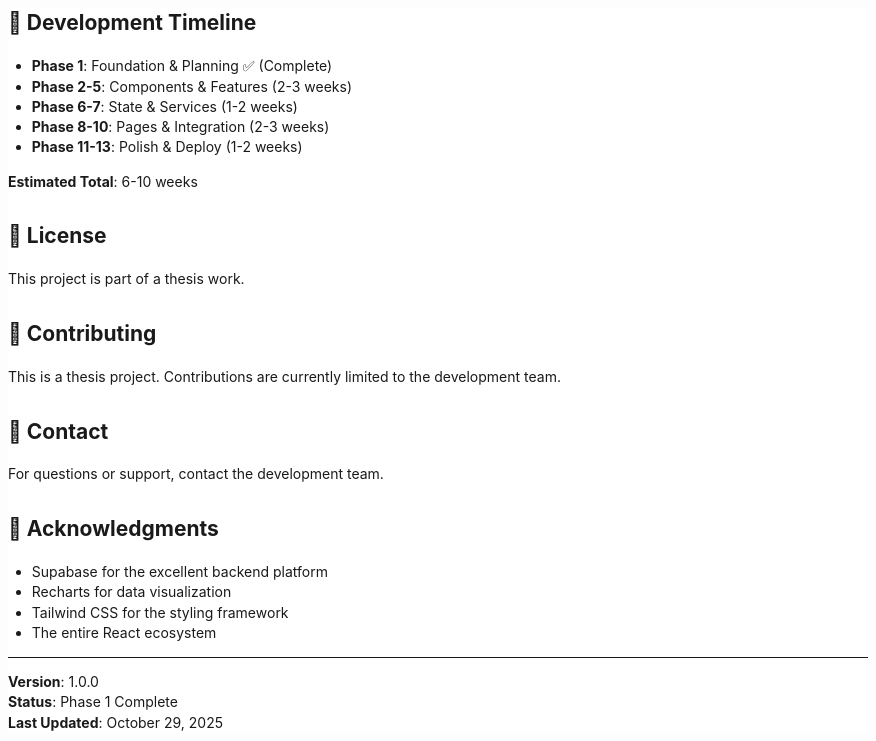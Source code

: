 ## 📅 Development Timeline

- **Phase 1**: Foundation & Planning ✅ (Complete)
- **Phase 2-5**: Components & Features (2-3 weeks)
- **Phase 6-7**: State & Services (1-2 weeks)
- **Phase 8-10**: Pages & Integration (2-3 weeks)
- **Phase 11-13**: Polish & Deploy (1-2 weeks)

**Estimated Total**: 6-10 weeks

## 📄 License

This project is part of a thesis work.

## 🤝 Contributing

This is a thesis project. Contributions are currently limited to the development team.

## 📧 Contact

For questions or support, contact the development team.

## 🙏 Acknowledgments

- Supabase for the excellent backend platform
- Recharts for data visualization
- Tailwind CSS for the styling framework
- The entire React ecosystem

---

**Version**: 1.0.0  
**Status**: Phase 1 Complete  
**Last Updated**: October 29, 2025
